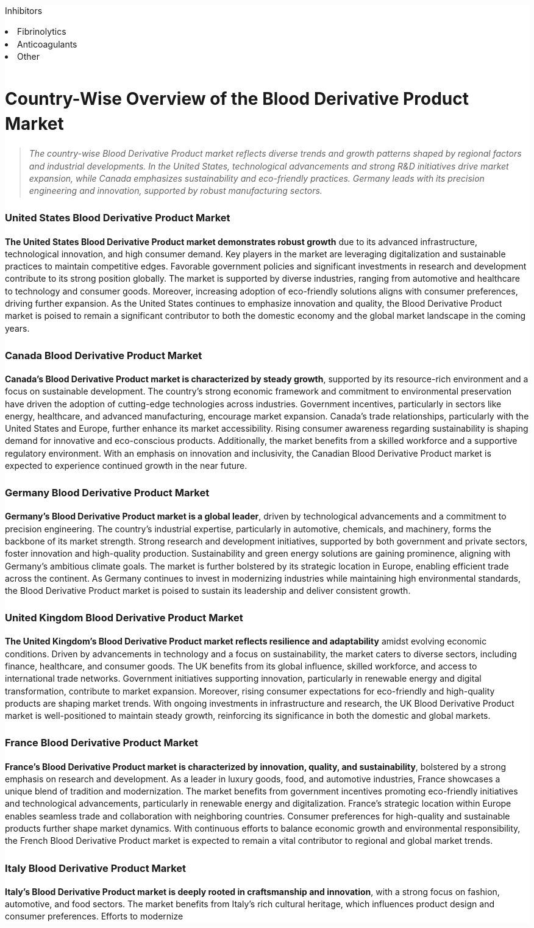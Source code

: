 Inhibitors</li><li>Fibrinolytics</li><li>Anticoagulants</li><li>Other</li></ul><h1><span class="">Country-Wise Overview of the Blood Derivative Product Market<br /></span></h1><blockquote><p><em><span class="">The country-wise Blood Derivative Product market reflects diverse trends and growth patterns shaped by regional factors and industrial developments. In the United States, technological advancements and strong R&amp;D initiatives drive market expansion, while Canada emphasizes sustainability and eco-friendly practices. Germany leads with its precision engineering and innovation, supported by robust manufacturing sectors.</span></em></p></blockquote><h3><strong>United States Blood Derivative Product Market</strong></h3><p><strong>The United States Blood Derivative Product market demonstrates robust growth</strong> due to its advanced infrastructure, technological innovation, and high consumer demand. Key players in the market are leveraging digitalization and sustainable practices to maintain competitive edges. Favorable government policies and significant investments in research and development contribute to its strong position globally. The market is supported by diverse industries, ranging from automotive and healthcare to technology and consumer goods. Moreover, increasing adoption of eco-friendly solutions aligns with consumer preferences, driving further expansion. As the United States continues to emphasize innovation and quality, the Blood Derivative Product market is poised to remain a significant contributor to both the domestic economy and the global market landscape in the coming years.</p><h3><strong>Canada Blood Derivative Product Market</strong></h3><p><strong>Canada&rsquo;s Blood Derivative Product market is characterized by steady growth</strong>, supported by its resource-rich environment and a focus on sustainable development. The country&rsquo;s strong economic framework and commitment to environmental preservation have driven the adoption of cutting-edge technologies across industries. Government incentives, particularly in sectors like energy, healthcare, and advanced manufacturing, encourage market expansion. Canada&rsquo;s trade relationships, particularly with the United States and Europe, further enhance its market accessibility. Rising consumer awareness regarding sustainability is shaping demand for innovative and eco-conscious products. Additionally, the market benefits from a skilled workforce and a supportive regulatory environment. With an emphasis on innovation and inclusivity, the Canadian Blood Derivative Product market is expected to experience continued growth in the near future.</p><h3><strong>Germany Blood Derivative Product Market</strong></h3><p><strong>Germany&rsquo;s Blood Derivative Product market is a global leader</strong>, driven by technological advancements and a commitment to precision engineering. The country&rsquo;s industrial expertise, particularly in automotive, chemicals, and machinery, forms the backbone of its market strength. Strong research and development initiatives, supported by both government and private sectors, foster innovation and high-quality production. Sustainability and green energy solutions are gaining prominence, aligning with Germany&rsquo;s ambitious climate goals. The market is further bolstered by its strategic location in Europe, enabling efficient trade across the continent. As Germany continues to invest in modernizing industries while maintaining high environmental standards, the Blood Derivative Product market is poised to sustain its leadership and deliver consistent growth.</p><h3><strong>United Kingdom Blood Derivative Product Market</strong></h3><p><strong>The United Kingdom&rsquo;s Blood Derivative Product market reflects resilience and adaptability</strong> amidst evolving economic conditions. Driven by advancements in technology and a focus on sustainability, the market caters to diverse sectors, including finance, healthcare, and consumer goods. The UK benefits from its global influence, skilled workforce, and access to international trade networks. Government initiatives supporting innovation, particularly in renewable energy and digital transformation, contribute to market expansion. Moreover, rising consumer expectations for eco-friendly and high-quality products are shaping market trends. With ongoing investments in infrastructure and research, the UK Blood Derivative Product market is well-positioned to maintain steady growth, reinforcing its significance in both the domestic and global markets.</p><h3><strong>France Blood Derivative Product Market</strong></h3><p><strong>France&rsquo;s Blood Derivative Product market is characterized by innovation, quality, and sustainability</strong>, bolstered by a strong emphasis on research and development. As a leader in luxury goods, food, and automotive industries, France showcases a unique blend of tradition and modernization. The market benefits from government incentives promoting eco-friendly initiatives and technological advancements, particularly in renewable energy and digitalization. France&rsquo;s strategic location within Europe enables seamless trade and collaboration with neighboring countries. Consumer preferences for high-quality and sustainable products further shape market dynamics. With continuous efforts to balance economic growth and environmental responsibility, the French Blood Derivative Product market is expected to remain a vital contributor to regional and global market trends.</p><h3><strong>Italy Blood Derivative Product Market</strong></h3><p><strong>Italy&rsquo;s Blood Derivative Product market is deeply rooted in craftsmanship and innovation</strong>, with a strong focus on fashion, automotive, and food sectors. The market benefits from Italy&rsquo;s rich cultural heritage, which influences product design and consumer preferences. Efforts to modernize